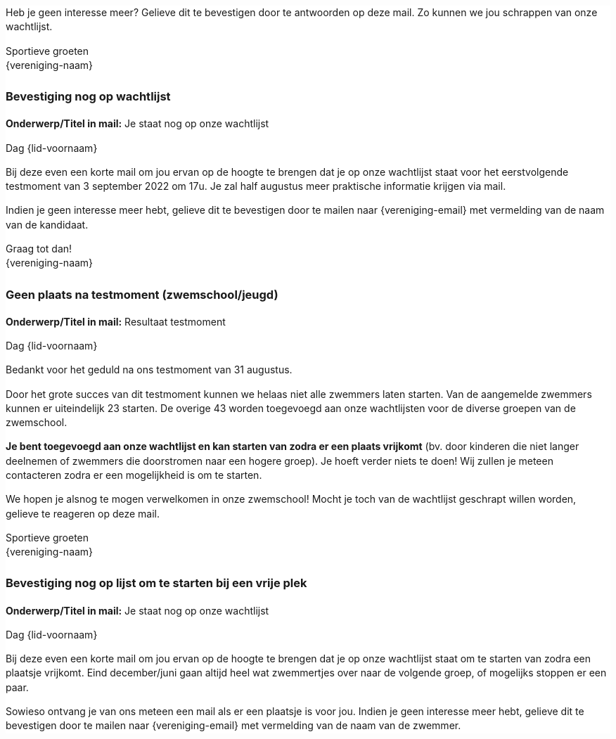 Heb je geen interesse meer? Gelieve dit te bevestigen door te antwoorden op deze mail. Zo kunnen we jou schrappen van onze wachtlijst.

Sportieve groeten<br/>
{vereniging-naam}

### Bevestiging nog op wachtlijst

**Onderwerp/Titel in mail:** Je staat nog op onze wachtlijst

Dag {lid-voornaam}

Bij deze even een korte mail om jou ervan op de hoogte te brengen dat je op onze wachtlijst staat voor het eerstvolgende testmoment van 3 september 2022 om 17u. Je zal half augustus meer praktische informatie krijgen via mail.

Indien je geen interesse meer hebt, gelieve dit te bevestigen door te mailen naar {vereniging-email} met vermelding van de naam van de kandidaat.

Graag tot dan!<br/>
{vereniging-naam}

### Geen plaats na testmoment (zwemschool/jeugd)

**Onderwerp/Titel in mail:** Resultaat testmoment

Dag {lid-voornaam}

Bedankt voor het geduld na ons testmoment van 31 augustus.

Door het grote succes van dit testmoment kunnen we helaas niet alle zwemmers laten starten. Van de aangemelde zwemmers kunnen er uiteindelijk 23 starten. De overige 43 worden toegevoegd aan onze wachtlijsten voor de diverse groepen van de zwemschool.

**Je bent toegevoegd aan onze wachtlijst en kan starten van zodra er een plaats vrijkomt** (bv. door kinderen die niet langer deelnemen of zwemmers die doorstromen naar een hogere groep). Je hoeft verder niets te doen! Wij zullen je meteen contacteren zodra er een mogelijkheid is om te starten.

We hopen je alsnog te mogen verwelkomen in onze zwemschool! Mocht je toch van de wachtlijst geschrapt willen worden, gelieve te reageren op deze mail.

Sportieve groeten<br />
{vereniging-naam}

### Bevestiging nog op lijst om te starten bij een vrije plek

**Onderwerp/Titel in mail:** Je staat nog op onze wachtlijst

Dag {lid-voornaam}

Bij deze even een korte mail om jou ervan op de hoogte te brengen dat je op onze wachtlijst staat om te starten van zodra een plaatsje vrijkomt. Eind december/juni gaan altijd heel wat zwemmertjes over naar de volgende groep, of mogelijks stoppen er een paar.

Sowieso ontvang je van ons meteen een mail als er een plaatsje is voor jou. Indien je geen interesse meer hebt, gelieve dit te bevestigen door te mailen naar {vereniging-email} met vermelding van de naam van de zwemmer.
